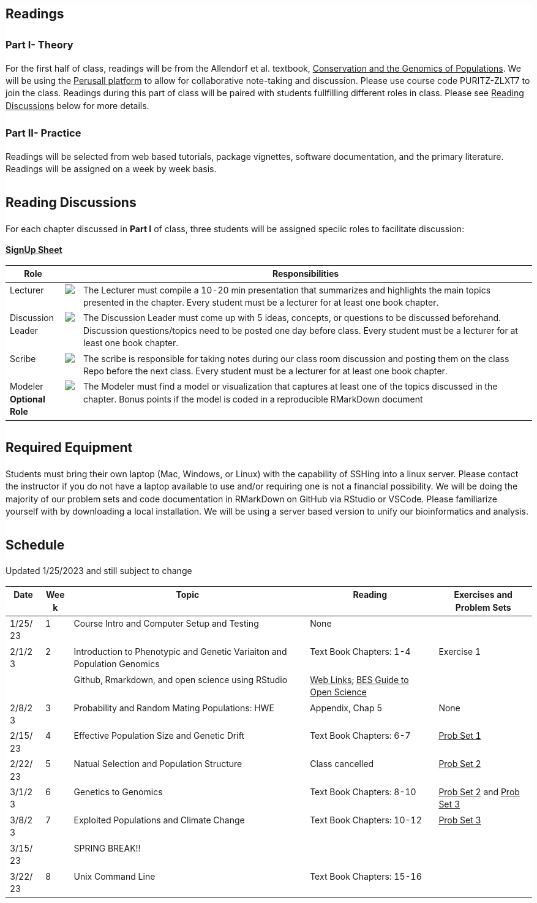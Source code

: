 ## Readings

### Part I- Theory
For the first half of class, readings will be from the Allendorf et al. textbook, [Conservation and the Genomics of Populations](https://doi-org.uri.idm.oclc.org/10.1093/oso/9780198856566.001.0001).  We will be using the [Perusall platform](https://www.perusall.com/) to allow for collaborative note-taking and discussion.  Please use course code PURITZ-ZLXT7 to join the class.  Readings during this part of class will be paired with students fullfilling different roles in class.  Please see [Reading Discussions](#Reading-Discussions) below for more details. 

### Part II- Practice
Readings will be selected from web based tutorials, package vignettes, software documentation, and the primary literature.  Readings will be assigned on a week by week basis.  

## Reading Discussions

For each chapter discussed in **Part I** of class, three students will be assigned speciic roles to facilitate discussion:

**[SignUp Sheet](Readings/SignUp.md)**

| Role| | Responsibilities|
|------|:--:|--------------|
| Lecturer |<img src="https://media.tenor.com/xR1r8YpN8CsAAAAC/himym-how-i-met-your-mother.gif"  width="200" />| The Lecturer must compile a 10-20 min presentation that summarizes and highlights the main topics presented in the chapter.  Every student must be a lecturer for at least one book chapter.|
| Discussion Leader |<img src="https://gifdb.com/images/high/michael-scott-ship-is-hidden-in-leadership-p0zkim2xc9dbkdbs.webp"   width="200" /> | The Discussion Leader must come up with 5 ideas, concepts, or questions to be discussed beforehand.  Discussion questions/topics need to be posted one day before class. Every student must be a lecturer for at least one book chapter.|
| Scribe |<img src="https://media.tenor.com/gdKIOTXpda8AAAAC/jonathan-scribe-nod.gif"   height="120" /> | The scribe is responsible for taking notes during our class room discussion and posting them on the class Repo before the next class. Every student must be a lecturer for at least one book chapter.|
| Modeler **Optional Role** |<img src="https://thumbs.gfycat.com/IdealPartialAustralianfreshwatercrocodile-size_restricted.gif" width="200"  /> |The Modeler must find a model or visualization that captures at least one of the topics discussed in the chapter.  Bonus points if the model is coded in a reproducible RMarkDown document|

## Required Equipment
Students must bring their own laptop (Mac, Windows, or Linux) with the capability of SSHing into a linux server.  Please contact the instructor if you do not have a laptop available to use and/or requiring one is not a financial possibility.
We will be doing the majority of our problem sets and code documentation in RMarkDown on GitHub via RStudio or VSCode. Please familiarize yourself with by downloading a local installation.  We will be using a server based version to unify our bioinformatics and analysis.

## Schedule
Updated 1/25/2023 and still subject to change

| Date    | Week | Topic                                                                    | Reading                                               | Exercises and Problem Sets |
| ------- | ---- | ------------------------------------------------------------------------ | ----------------------------------------------------- | -------------------------- |
| 1/25/23 | 1    | Course Intro and Computer Setup and Testing                              | None                                                  |                            |
| 2/1/23  | 2    | Introduction to Phenotypic and Genetic Variaiton and Population Genomics | Text Book Chapters: 1-4                                             | Exercise 1                 |
|         |      | Github, Rmarkdown, and open science using RStudio                        | [Web Links](/Readings/Week_03/Web_Readings.md); [BES Guide to Open Science](https://github.com/jpuritz/BIO_594_2022/blob/main/Readings/Week_03/BES-Guide_to_reproducible_code.pdf)                                                      |
| 2/8/23  | 3    | Probability and Random Mating Populations: HWE                           | Appendix, Chap 5                                      | None                       |
| 2/15/23 | 4    | Effective Population Size and Genetic Drift                              | Text Book Chapters: 6-7                                             | [Prob Set 1](https://github.com/jpuritz/BIO_594_2023/blob/main/Exercises_ProbSets/Week03/Week_3_ProblemSet.md)                 |
| 2/22/23 | 5    | Natual Selection and Population Structure                                | Class cancelled                                            | [Prob Set 2](/Exercises_ProbSets/Week04/Week_4_ProblemSet.md)                 |
| 3/1/23  | 6    | Genetics to Genomics                                                     | Text Book Chapters: 8-10                                          | [Prob Set 2](/Exercises_ProbSets/Week04/Week_4_ProblemSet.md) and [Prob Set 3](/Exercises_ProbSets/Week05/Week_5_ProblemSet.md)                 |
| 3/8/23  | 7    | Exploited Populations and Climate Change                                 |              Text Book Chapters: 10-12                          | [Prob Set 3](/Exercises_ProbSets/Week05/Week_5_ProblemSet.md)              |
| 3/15/23 |      | SPRING BREAK!!                                                           |                                                       |                            |
| 3/22/23 | 8    | Unix Command Line                                                        | Text Book Chapters: 15-16                                                          |                         |
